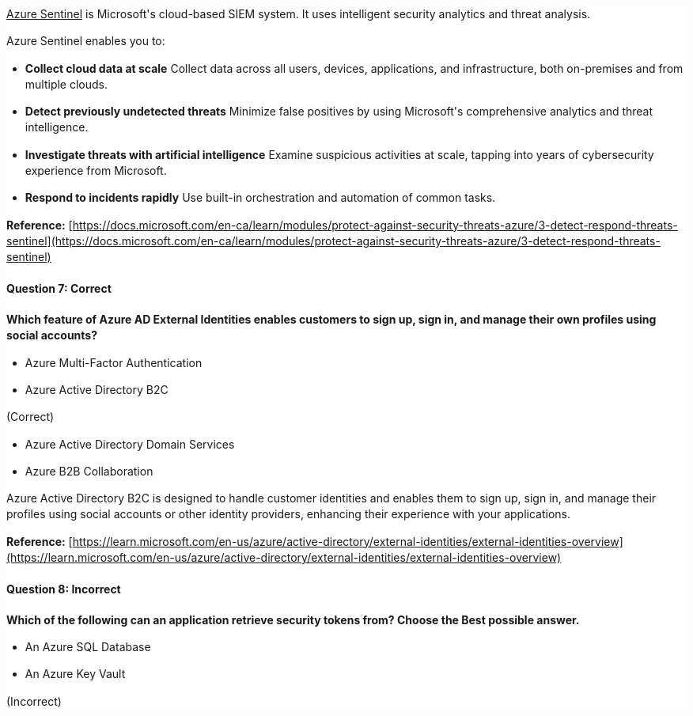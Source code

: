  

[Azure Sentinel](https://azure.microsoft.com/services/azure-sentinel/) is Microsoft's cloud-based SIEM system. It uses intelligent security analytics and threat analysis.

 

Azure Sentinel enables you to:

 

- **Collect cloud data at scale** Collect data across all users, devices, applications, and infrastructure, both on-premises and from multiple clouds.

- **Detect previously undetected threats** Minimize false positives by using Microsoft's comprehensive analytics and threat intelligence.

- **Investigate threats with artificial intelligence** Examine suspicious activities at scale, tapping into years of cybersecurity experience from Microsoft.

- **Respond to incidents rapidly** Use built-in orchestration and automation of common tasks.

 

**Reference:** [https://docs.microsoft.com/en-ca/learn/modules/protect-against-security-threats-azure/3-detect-respond-threats-sentinel](https://docs.microsoft.com/en-ca/learn/modules/protect-against-security-threats-azure/3-detect-respond-threats-sentinel)

#### Question 7: Correct

**Which feature of Azure AD External Identities enables customers to sign up, sign in, and manage their own profiles using social accounts?**

- Azure Multi-Factor Authentication

- Azure Active Directory B2C

(Correct)

- Azure Active Directory Domain Services

- Azure B2B Collaboration

Azure Active Directory B2C is designed to handle customer identities and enables them to sign up, sign in, and manage their profiles using social accounts or other identity providers, enhancing their experience with your applications.

 

**Reference:** [https://learn.microsoft.com/en-us/azure/active-directory/external-identities/external-identities-overview](https://learn.microsoft.com/en-us/azure/active-directory/external-identities/external-identities-overview)

#### Question 8: Incorrect

**Which of the following can an application retrieve security tokens from? Choose the Best possible answer.**

- An Azure SQL Database

- An Azure Key Vault

(Incorrect)
